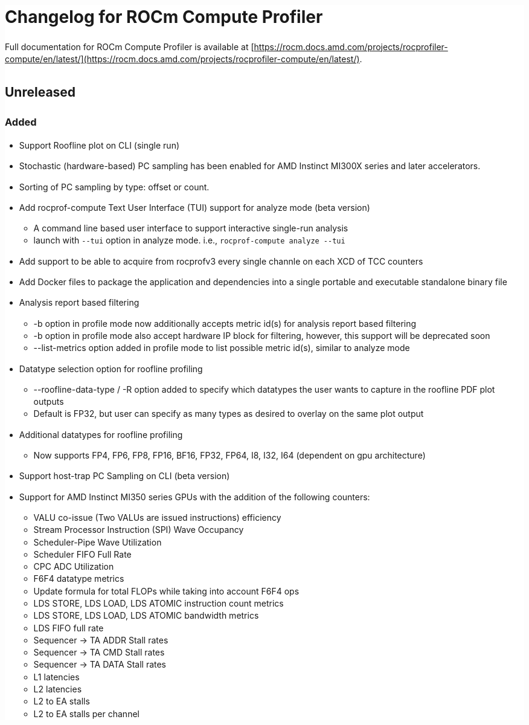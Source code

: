 # Changelog for ROCm Compute Profiler

Full documentation for ROCm Compute Profiler is available at [https://rocm.docs.amd.com/projects/rocprofiler-compute/en/latest/](https://rocm.docs.amd.com/projects/rocprofiler-compute/en/latest/).

## Unreleased

### Added

* Support Roofline plot on CLI (single run)

* Stochastic (hardware-based) PC sampling has been enabled for AMD Instinct MI300X series and later accelerators.

* Sorting of PC sampling by type: offset or count.

* Add rocprof-compute Text User Interface (TUI) support for analyze mode (beta version)
  * A command line based user interface to support interactive single-run analysis
  * launch with `--tui` option in analyze mode. i.e., `rocprof-compute analyze --tui`

* Add support to be able to acquire from rocprofv3 every single channle on each XCD of TCC counters

* Add Docker files to package the application and dependencies into a single portable and executable standalone binary file

* Analysis report based filtering
  * -b option in profile mode now additionally accepts metric id(s) for analysis report based filtering
  * -b option in profile mode also accept hardware IP block for filtering, however, this support will be deprecated soon
  * --list-metrics option added in profile mode to list possible metric id(s), similar to analyze mode

* Datatype selection option for roofline profiling
  * --roofline-data-type / -R option added to specify which datatypes the user wants to capture in the roofline PDF plot outputs
  * Default is FP32, but user can specify as many types as desired to overlay on the same plot output

* Additional datatypes for roofline profiling
  * Now supports FP4, FP6, FP8, FP16, BF16, FP32, FP64, I8, I32, I64 (dependent on gpu architecture)

* Support host-trap PC Sampling on CLI (beta version)

* Support for AMD Instinct MI350 series GPUs with the addition of the following counters:
  * VALU co-issue (Two VALUs are issued instructions) efficiency
  * Stream Processor Instruction (SPI) Wave Occupancy
  * Scheduler-Pipe Wave Utilization
  * Scheduler FIFO Full Rate
  * CPC ADC Utilization
  * F6F4 datatype metrics
  * Update formula for total FLOPs while taking into account F6F4 ops
  * LDS STORE, LDS LOAD, LDS ATOMIC instruction count metrics
  * LDS STORE, LDS LOAD, LDS ATOMIC bandwidth metrics
  * LDS FIFO full rate
  * Sequencer -> TA ADDR Stall rates
  * Sequencer -> TA CMD Stall rates
  * Sequencer -> TA DATA Stall rates
  * L1 latencies
  * L2 latencies
  * L2 to EA stalls
  * L2 to EA stalls per channel
